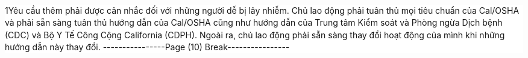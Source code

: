  
 
1Yêu cầu thêm phải được cân nhắc đối với những người dễ bị lây nhiễm. Chủ lao động phải tuân 
thủ mọi tiêu chuẩn của Cal/OSHA và phải sẵn sàng tuân thủ hướng dẫn của Cal/OSHA cũng như 
hướng dẫn của Trung tâm Kiểm soát và Phòng ngừa Dịch bệnh (CDC) và Bộ Y Tế Công Cộng 
California (CDPH). Ngoài ra, chủ lao động phải sẵn sàng thay đổi hoạt động của mình khi những 
hướng dẫn này thay đổi. 
----------------Page (10) Break----------------
